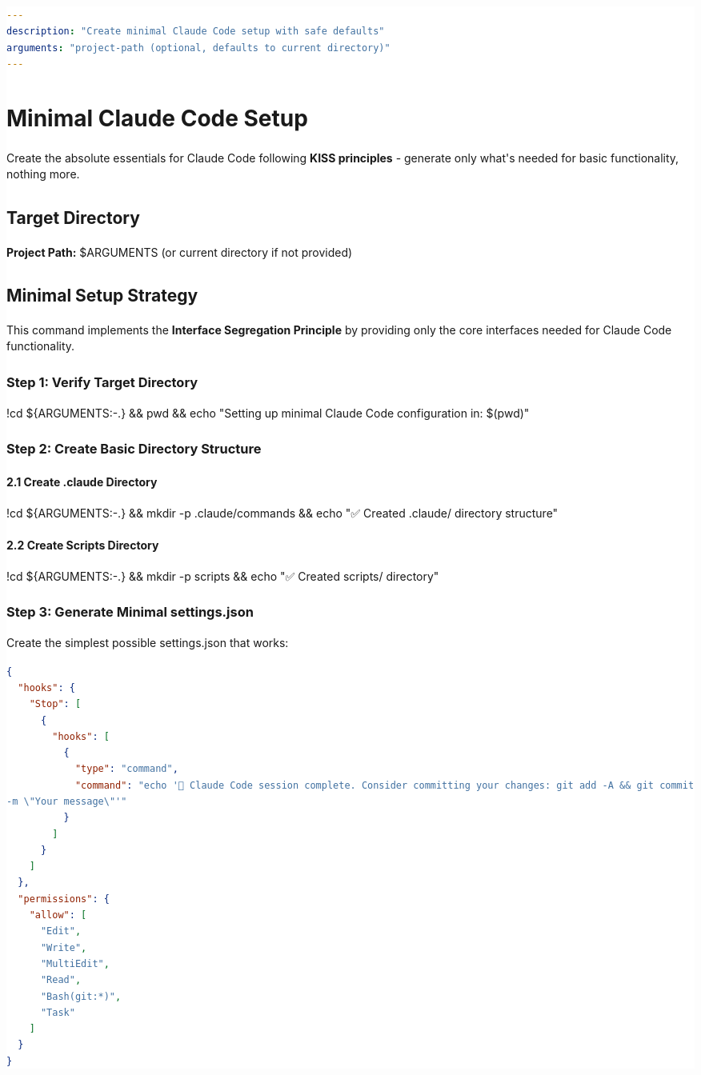 ```yaml
---
description: "Create minimal Claude Code setup with safe defaults"
arguments: "project-path (optional, defaults to current directory)"
---
```


# Minimal Claude Code Setup

Create the absolute essentials for Claude Code following **KISS principles** - generate only what's needed for basic functionality, nothing more.

## Target Directory
**Project Path:** $ARGUMENTS (or current directory if not provided)

## Minimal Setup Strategy

This command implements the **Interface Segregation Principle** by providing only the core interfaces needed for Claude Code functionality.

### Step 1: Verify Target Directory
!cd ${ARGUMENTS:-.} && pwd && echo "Setting up minimal Claude Code configuration in: $(pwd)"

### Step 2: Create Basic Directory Structure

#### 2.1 Create .claude Directory
!cd ${ARGUMENTS:-.} && mkdir -p .claude/commands && echo "✅ Created .claude/ directory structure"

#### 2.2 Create Scripts Directory  
!cd ${ARGUMENTS:-.} && mkdir -p scripts && echo "✅ Created scripts/ directory"

### Step 3: Generate Minimal settings.json

Create the simplest possible settings.json that works:

```json
{
  "hooks": {
    "Stop": [
      {
        "hooks": [
          {
            "type": "command",
            "command": "echo '📝 Claude Code session complete. Consider committing your changes: git add -A && git commit -m \"Your message\"'"
          }
        ]
      }
    ]
  },
  "permissions": {
    "allow": [
      "Edit",
      "Write", 
      "MultiEdit",
      "Read",
      "Bash(git:*)",
      "Task"
    ]
  }
}
```
